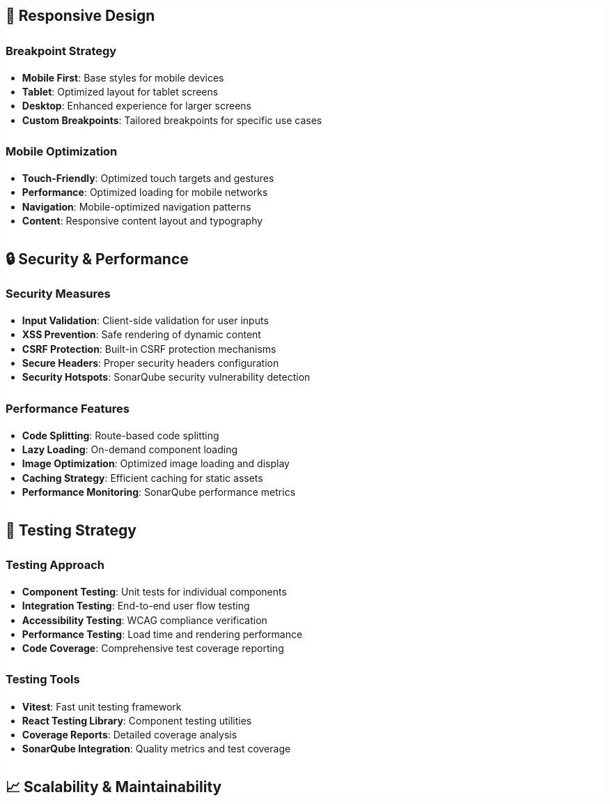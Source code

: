 ## 📱 Responsive Design

### **Breakpoint Strategy**
- **Mobile First**: Base styles for mobile devices
- **Tablet**: Optimized layout for tablet screens
- **Desktop**: Enhanced experience for larger screens
- **Custom Breakpoints**: Tailored breakpoints for specific use cases

### **Mobile Optimization**
- **Touch-Friendly**: Optimized touch targets and gestures
- **Performance**: Optimized loading for mobile networks
- **Navigation**: Mobile-optimized navigation patterns
- **Content**: Responsive content layout and typography

## 🔒 Security & Performance

### **Security Measures**
- **Input Validation**: Client-side validation for user inputs
- **XSS Prevention**: Safe rendering of dynamic content
- **CSRF Protection**: Built-in CSRF protection mechanisms
- **Secure Headers**: Proper security headers configuration
- **Security Hotspots**: SonarQube security vulnerability detection

### **Performance Features**
- **Code Splitting**: Route-based code splitting
- **Lazy Loading**: On-demand component loading
- **Image Optimization**: Optimized image loading and display
- **Caching Strategy**: Efficient caching for static assets
- **Performance Monitoring**: SonarQube performance metrics

## 🧪 Testing Strategy

### **Testing Approach**
- **Component Testing**: Unit tests for individual components
- **Integration Testing**: End-to-end user flow testing
- **Accessibility Testing**: WCAG compliance verification
- **Performance Testing**: Load time and rendering performance
- **Code Coverage**: Comprehensive test coverage reporting

### **Testing Tools**
- **Vitest**: Fast unit testing framework
- **React Testing Library**: Component testing utilities
- **Coverage Reports**: Detailed coverage analysis
- **SonarQube Integration**: Quality metrics and test coverage

## 📈 Scalability & Maintainability
